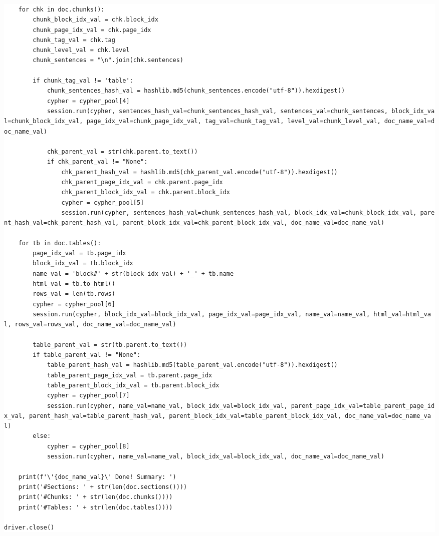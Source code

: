         for chk in doc.chunks():
            chunk_block_idx_val = chk.block_idx
            chunk_page_idx_val = chk.page_idx
            chunk_tag_val = chk.tag
            chunk_level_val = chk.level
            chunk_sentences = "\n".join(chk.sentences)

            if chunk_tag_val != 'table':
                chunk_sentences_hash_val = hashlib.md5(chunk_sentences.encode("utf-8")).hexdigest()
                cypher = cypher_pool[4]
                session.run(cypher, sentences_hash_val=chunk_sentences_hash_val, sentences_val=chunk_sentences, block_idx_val=chunk_block_idx_val, page_idx_val=chunk_page_idx_val, tag_val=chunk_tag_val, level_val=chunk_level_val, doc_name_val=doc_name_val)

                chk_parent_val = str(chk.parent.to_text())
                if chk_parent_val != "None":
                    chk_parent_hash_val = hashlib.md5(chk_parent_val.encode("utf-8")).hexdigest()
                    chk_parent_page_idx_val = chk.parent.page_idx
                    chk_parent_block_idx_val = chk.parent.block_idx
                    cypher = cypher_pool[5]
                    session.run(cypher, sentences_hash_val=chunk_sentences_hash_val, block_idx_val=chunk_block_idx_val, parent_hash_val=chk_parent_hash_val, parent_block_idx_val=chk_parent_block_idx_val, doc_name_val=doc_name_val)

        for tb in doc.tables():
            page_idx_val = tb.page_idx
            block_idx_val = tb.block_idx
            name_val = 'block#' + str(block_idx_val) + '_' + tb.name
            html_val = tb.to_html()
            rows_val = len(tb.rows)
            cypher = cypher_pool[6]
            session.run(cypher, block_idx_val=block_idx_val, page_idx_val=page_idx_val, name_val=name_val, html_val=html_val, rows_val=rows_val, doc_name_val=doc_name_val)

            table_parent_val = str(tb.parent.to_text())
            if table_parent_val != "None":
                table_parent_hash_val = hashlib.md5(table_parent_val.encode("utf-8")).hexdigest()
                table_parent_page_idx_val = tb.parent.page_idx
                table_parent_block_idx_val = tb.parent.block_idx
                cypher = cypher_pool[7]
                session.run(cypher, name_val=name_val, block_idx_val=block_idx_val, parent_page_idx_val=table_parent_page_idx_val, parent_hash_val=table_parent_hash_val, parent_block_idx_val=table_parent_block_idx_val, doc_name_val=doc_name_val)
            else:
                cypher = cypher_pool[8]
                session.run(cypher, name_val=name_val, block_idx_val=block_idx_val, doc_name_val=doc_name_val)

        print(f'\'{doc_name_val}\' Done! Summary: ')
        print('#Sections: ' + str(len(doc.sections())))
        print('#Chunks: ' + str(len(doc.chunks())))
        print('#Tables: ' + str(len(doc.tables())))

    driver.close()
